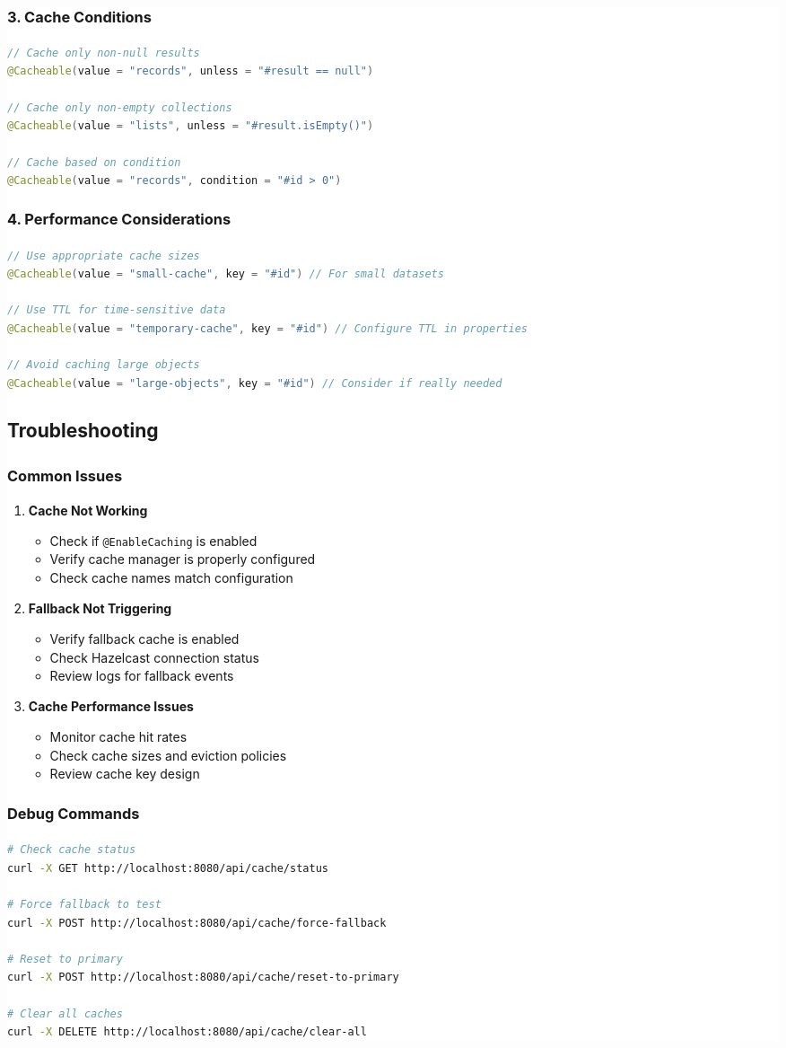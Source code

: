 ### 3. Cache Conditions

```java
// Cache only non-null results
@Cacheable(value = "records", unless = "#result == null")

// Cache only non-empty collections
@Cacheable(value = "lists", unless = "#result.isEmpty()")

// Cache based on condition
@Cacheable(value = "records", condition = "#id > 0")
```

### 4. Performance Considerations

```java
// Use appropriate cache sizes
@Cacheable(value = "small-cache", key = "#id") // For small datasets

// Use TTL for time-sensitive data
@Cacheable(value = "temporary-cache", key = "#id") // Configure TTL in properties

// Avoid caching large objects
@Cacheable(value = "large-objects", key = "#id") // Consider if really needed
```

## Troubleshooting

### Common Issues

1. **Cache Not Working**
   - Check if `@EnableCaching` is enabled
   - Verify cache manager is properly configured
   - Check cache names match configuration

2. **Fallback Not Triggering**
   - Verify fallback cache is enabled
   - Check Hazelcast connection status
   - Review logs for fallback events

3. **Cache Performance Issues**
   - Monitor cache hit rates
   - Check cache sizes and eviction policies
   - Review cache key design

### Debug Commands

```bash
# Check cache status
curl -X GET http://localhost:8080/api/cache/status

# Force fallback to test
curl -X POST http://localhost:8080/api/cache/force-fallback

# Reset to primary
curl -X POST http://localhost:8080/api/cache/reset-to-primary

# Clear all caches
curl -X DELETE http://localhost:8080/api/cache/clear-all
```
